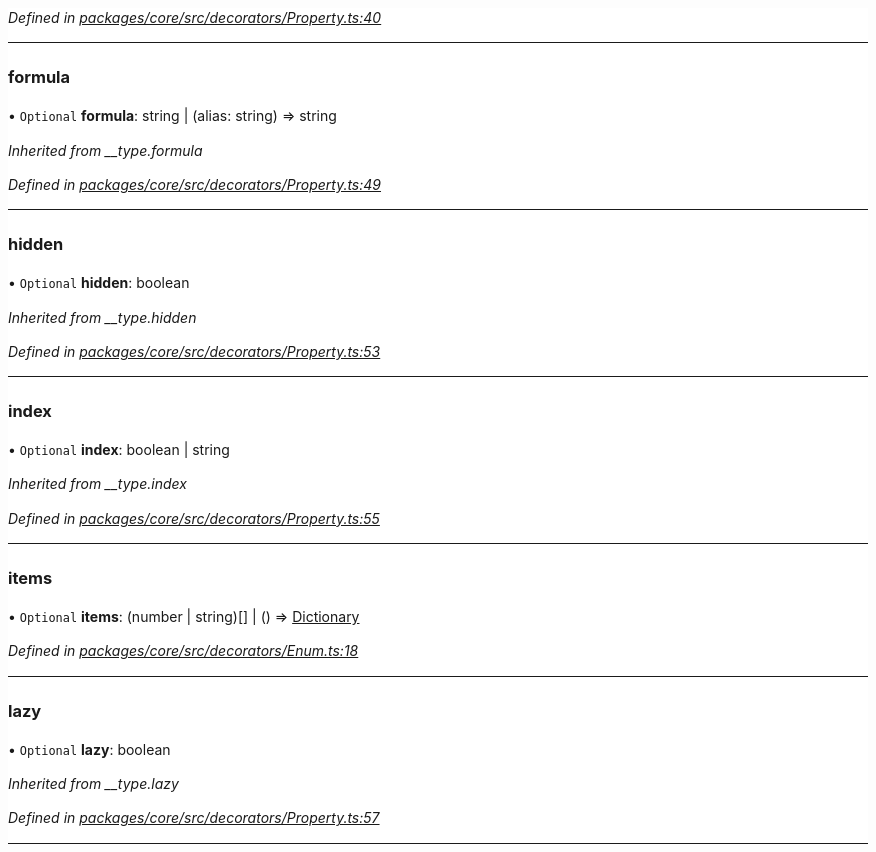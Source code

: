 *Defined in [packages/core/src/decorators/Property.ts:40](https://github.com/mikro-orm/mikro-orm/blob/d945b8a11/packages/core/src/decorators/Property.ts#L40)*

___

### formula

• `Optional` **formula**: string \| (alias: string) => string

*Inherited from __type.formula*

*Defined in [packages/core/src/decorators/Property.ts:49](https://github.com/mikro-orm/mikro-orm/blob/d945b8a11/packages/core/src/decorators/Property.ts#L49)*

___

### hidden

• `Optional` **hidden**: boolean

*Inherited from __type.hidden*

*Defined in [packages/core/src/decorators/Property.ts:53](https://github.com/mikro-orm/mikro-orm/blob/d945b8a11/packages/core/src/decorators/Property.ts#L53)*

___

### index

• `Optional` **index**: boolean \| string

*Inherited from __type.index*

*Defined in [packages/core/src/decorators/Property.ts:55](https://github.com/mikro-orm/mikro-orm/blob/d945b8a11/packages/core/src/decorators/Property.ts#L55)*

___

### items

• `Optional` **items**: (number \| string)[] \| () => [Dictionary](../globals.md#dictionary)

*Defined in [packages/core/src/decorators/Enum.ts:18](https://github.com/mikro-orm/mikro-orm/blob/d945b8a11/packages/core/src/decorators/Enum.ts#L18)*

___

### lazy

• `Optional` **lazy**: boolean

*Inherited from __type.lazy*

*Defined in [packages/core/src/decorators/Property.ts:57](https://github.com/mikro-orm/mikro-orm/blob/d945b8a11/packages/core/src/decorators/Property.ts#L57)*

___
